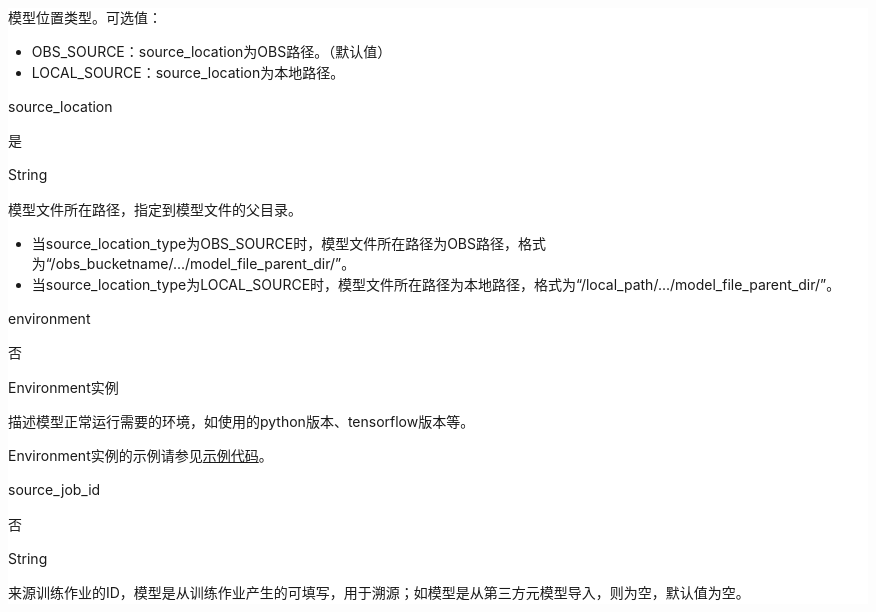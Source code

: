</td>
<td class="cellrowborder" valign="top" width="58.36363636363636%" headers="mcps1.2.5.1.4 "><p id="p18427191019225"><a name="p18427191019225"></a><a name="p18427191019225"></a>模型位置类型。可选值：</p>
<a name="ul1517814452612"></a><a name="ul1517814452612"></a><ul id="ul1517814452612"><li>OBS_SOURCE：source_location为OBS路径。（默认值）</li><li>LOCAL_SOURCE：source_location为本地路径。</li></ul>
</td>
</tr>
<tr id="zh-cn_topic_0160574216_row7908286293"><td class="cellrowborder" valign="top" width="16.94949494949495%" headers="mcps1.2.5.1.1 "><p id="zh-cn_topic_0160574216_p090898192919"><a name="zh-cn_topic_0160574216_p090898192919"></a><a name="zh-cn_topic_0160574216_p090898192919"></a>source_location</p>
</td>
<td class="cellrowborder" valign="top" width="9.191919191919192%" headers="mcps1.2.5.1.2 "><p id="zh-cn_topic_0160574216_p1990868122913"><a name="zh-cn_topic_0160574216_p1990868122913"></a><a name="zh-cn_topic_0160574216_p1990868122913"></a>是</p>
</td>
<td class="cellrowborder" valign="top" width="15.494949494949495%" headers="mcps1.2.5.1.3 "><p id="zh-cn_topic_0160574216_p59087818294"><a name="zh-cn_topic_0160574216_p59087818294"></a><a name="zh-cn_topic_0160574216_p59087818294"></a>String</p>
</td>
<td class="cellrowborder" valign="top" width="58.36363636363636%" headers="mcps1.2.5.1.4 "><p id="p14988425181310"><a name="p14988425181310"></a><a name="p14988425181310"></a>模型文件所在路径，指定到模型文件的父目录。</p>
<a name="ul15786539112617"></a><a name="ul15786539112617"></a><ul id="ul15786539112617"><li>当source_location_type为OBS_SOURCE时，模型文件所在路径为OBS路径，格式为<span class="filepath" id="filepath0568215171611"><a name="filepath0568215171611"></a><a name="filepath0568215171611"></a>“/obs_bucketname/.../model_file_parent_dir/”</span>。</li><li>当source_location_type为LOCAL_SOURCE时，模型文件所在路径为本地路径，格式为<span class="filepath" id="filepath656624652915"><a name="filepath656624652915"></a><a name="filepath656624652915"></a>“/local_path/.../model_file_parent_dir/”</span>。</li></ul>
</td>
</tr>
<tr id="row1777313438379"><td class="cellrowborder" valign="top" width="16.94949494949495%" headers="mcps1.2.5.1.1 "><p id="p17732431378"><a name="p17732431378"></a><a name="p17732431378"></a>environment</p>
</td>
<td class="cellrowborder" valign="top" width="9.191919191919192%" headers="mcps1.2.5.1.2 "><p id="p8773164343720"><a name="p8773164343720"></a><a name="p8773164343720"></a>否</p>
</td>
<td class="cellrowborder" valign="top" width="15.494949494949495%" headers="mcps1.2.5.1.3 "><p id="p16774154319371"><a name="p16774154319371"></a><a name="p16774154319371"></a>Environment实例</p>
</td>
<td class="cellrowborder" valign="top" width="58.36363636363636%" headers="mcps1.2.5.1.4 "><p id="p1774943113712"><a name="p1774943113712"></a><a name="p1774943113712"></a>描述模型正常运行需要的环境，如使用的python版本、tensorflow版本等。</p>
<p id="p67116483318"><a name="p67116483318"></a><a name="p67116483318"></a>Environment实例的示例请参见<a href="训练作业调试.md#section1357964975210">示例代码</a>。</p>
</td>
</tr>
<tr id="zh-cn_topic_0160574216_row79083816294"><td class="cellrowborder" valign="top" width="16.94949494949495%" headers="mcps1.2.5.1.1 "><p id="zh-cn_topic_0160574216_p1690812810291"><a name="zh-cn_topic_0160574216_p1690812810291"></a><a name="zh-cn_topic_0160574216_p1690812810291"></a>source_job_id</p>
</td>
<td class="cellrowborder" valign="top" width="9.191919191919192%" headers="mcps1.2.5.1.2 "><p id="zh-cn_topic_0160574216_p090878162911"><a name="zh-cn_topic_0160574216_p090878162911"></a><a name="zh-cn_topic_0160574216_p090878162911"></a>否</p>
</td>
<td class="cellrowborder" valign="top" width="15.494949494949495%" headers="mcps1.2.5.1.3 "><p id="zh-cn_topic_0160574216_p109081802918"><a name="zh-cn_topic_0160574216_p109081802918"></a><a name="zh-cn_topic_0160574216_p109081802918"></a>String</p>
</td>
<td class="cellrowborder" valign="top" width="58.36363636363636%" headers="mcps1.2.5.1.4 "><p id="zh-cn_topic_0160574216_p390816813295"><a name="zh-cn_topic_0160574216_p390816813295"></a><a name="zh-cn_topic_0160574216_p390816813295"></a>来源训练作业的ID，模型是从训练作业产生的可填写，用于溯源；如模型是从第三方元模型导入，则为空，默认值为空。</p>